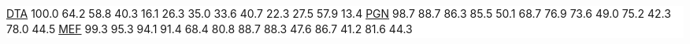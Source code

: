 <tr>
<td><a href="./transferattack/gradient/dta.py" target="_blank" rel="noopener noreferrer">DTA</a></td>
<td >100.0</td>
<td >64.2</td>
<td >58.8</td>
<td >40.3</td>
<td >16.1</td>
<td >26.3</td>
<td >35.0</td>
<td >33.6</td>
<td >40.7</td>
<td >22.3</td>
<td >27.5</td>
<td >57.9</td>
<td >13.4</td>
</tr>

<tr>
<td><a href="./transferattack/gradient/pgn.py" target="_blank" rel="noopener noreferrer">PGN</a></td>
<td >98.7</td>
<td >88.7</td>
<td >86.3</td>
<td >85.5</td>
<td >50.1</td>
<td >68.7</td>
<td >76.9</td>
<td >73.6</td>
<td >49.0</td>
<td >75.2</td>
<td >42.3</td>
<td >78.0</td>
<td >44.5</td>
</tr>

<tr>
<td><a href="./transferattack/gradient/mef.py" target="_blank" rel="noopener noreferrer">MEF</a></td>
<td >99.3</td>
<td >95.3</td>
<td >94.1</td>
<td >91.4</td>
<td >68.4</td>
<td >80.8</td>
<td >88.7</td>
<td >88.3</td>
<td >47.6</td>
<td >86.7</td>
<td >41.2</td>
<td >81.6</td>
<td >44.3</td>
</tr>
